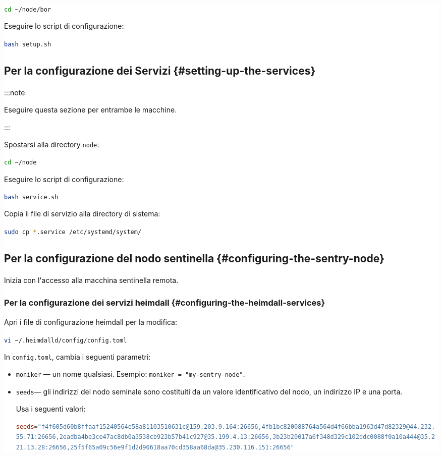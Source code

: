 ```sh
cd ~/node/bor
```

Eseguire lo script di configurazione:

```sh
bash setup.sh
```

## Per la configurazione dei Servizi {#setting-up-the-services}

:::note

Eseguire questa sezione per entrambe le macchine.

:::

Spostarsi alla directory `node`:

```sh
cd ~/node
```

Eseguire lo script di configurazione:

```sh
bash service.sh
```

Copia il file di servizio alla directory di sistema:

```sh
sudo cp *.service /etc/systemd/system/
```

## Per la configurazione del nodo sentinella {#configuring-the-sentry-node}

Inizia con l'accesso alla macchina sentinella remota.

### Per la configurazione dei servizi heimdall {#configuring-the-heimdall-services}

Apri i file di configurazione heimdall per la modifica:

```sh
vi ~/.heimdalld/config/config.toml
```

In `config.toml`, cambia i seguenti parametri:

* `moniker` — un nome qualsiasi. Esempio: `moniker = "my-sentry-node"`.
* `seeds`— gli indirizzi del nodo seminale sono costituiti da un valore identificativo del nodo, un indirizzo IP e una porta.

  Usa i seguenti valori:

  ```toml
  seeds="f4f605d60b8ffaaf15240564e58a81103510631c@159.203.9.164:26656,4fb1bc820088764a564d4f66bba1963d47d82329@44.232.55.71:26656,2eadba4be3ce47ac8db0a3538cb923b57b41c927@35.199.4.13:26656,3b23b20017a6f348d329c102ddc0088f0a10a444@35.221.13.28:26656,25f5f65a09c56e9f1d2d90618aa70cd358aa68da@35.230.116.151:26656"
  ```
